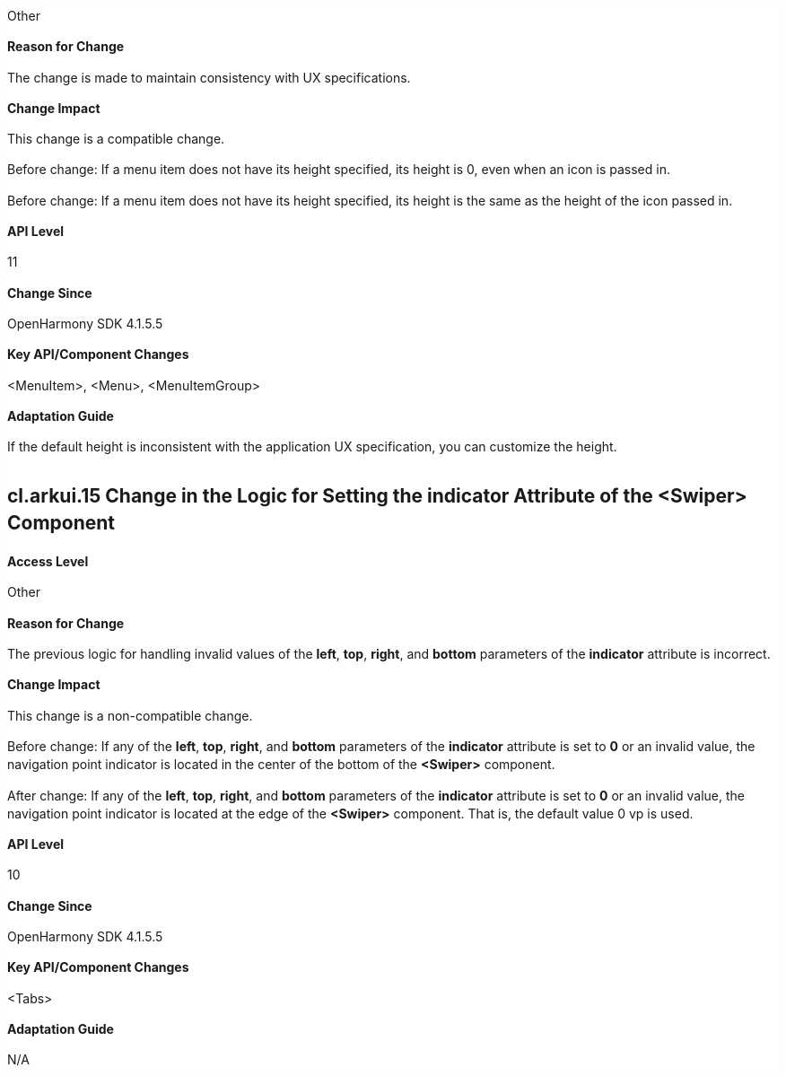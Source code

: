 Other

**Reason for Change**

The change is made to maintain consistency with UX specifications.

**Change Impact**

This change is a compatible change.

Before change: If a menu item does not have its height specified, its height is 0, even when an icon is passed in.

Before change: If a menu item does not have its height specified, its height is the same as the height of the icon passed in.

**API Level**

11

**Change Since**

OpenHarmony SDK 4.1.5.5

**Key API/Component Changes**

\<MenuItem>, \<Menu>, \<MenuItemGroup>

**Adaptation Guide**

If the default height is inconsistent with the application UX specification, you can customize the height.

## cl.arkui.15 Change in the Logic for Setting the indicator Attribute of the \<Swiper> Component

**Access Level**

Other

**Reason for Change**

The previous logic for handling invalid values of the **left**, **top**, **right**, and **bottom** parameters of the **indicator** attribute is incorrect.

**Change Impact**

This change is a non-compatible change.

Before change: If any of the **left**, **top**, **right**, and **bottom** parameters of the **indicator** attribute is set to **0** or an invalid value, the navigation point indicator is located in the center of the bottom of the **\<Swiper>** component.

After change: If any of the **left**, **top**, **right**, and **bottom** parameters of the **indicator** attribute is set to **0** or an invalid value, the navigation point indicator is located at the edge of the **\<Swiper>** component. That is, the default value 0 vp is used.

**API Level**

10

**Change Since**

OpenHarmony SDK 4.1.5.5

**Key API/Component Changes**

\<Tabs>

**Adaptation Guide**

N/A
